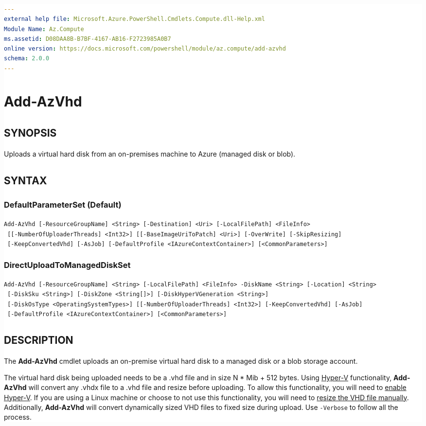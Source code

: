```yaml
---
external help file: Microsoft.Azure.PowerShell.Cmdlets.Compute.dll-Help.xml
Module Name: Az.Compute
ms.assetid: D08DAA8B-B7BF-4167-AB16-F2723985A0B7
online version: https://docs.microsoft.com/powershell/module/az.compute/add-azvhd
schema: 2.0.0
---
```


# Add-AzVhd

## SYNOPSIS
Uploads a virtual hard disk from an on-premises machine to Azure (managed disk or blob).

## SYNTAX

### DefaultParameterSet (Default)
```
Add-AzVhd [-ResourceGroupName] <String> [-Destination] <Uri> [-LocalFilePath] <FileInfo>
 [[-NumberOfUploaderThreads] <Int32>] [[-BaseImageUriToPatch] <Uri>] [-OverWrite] [-SkipResizing]
 [-KeepConvertedVhd] [-AsJob] [-DefaultProfile <IAzureContextContainer>] [<CommonParameters>]
```

### DirectUploadToManagedDiskSet
```
Add-AzVhd [-ResourceGroupName] <String> [-LocalFilePath] <FileInfo> -DiskName <String> [-Location] <String>
 [-DiskSku <String>] [-DiskZone <String[]>] [-DiskHyperVGeneration <String>]
 [-DiskOsType <OperatingSystemTypes>] [[-NumberOfUploaderThreads] <Int32>] [-KeepConvertedVhd] [-AsJob]
 [-DefaultProfile <IAzureContextContainer>] [<CommonParameters>]
```

## DESCRIPTION
The **Add-AzVhd** cmdlet uploads an on-premise virtual hard disk to a managed disk or a blob storage account.<br/>

The virtual hard disk being uploaded needs to be a .vhd file and in size N * Mib + 512 bytes. Using [Hyper-V](https://docs.microsoft.com/en-us/windows-server/virtualization/hyper-v/hyper-v-technology-overview) 
functionality, **Add-AzVhd** will convert any .vhdx file to a .vhd file and resize before uploading. 
To allow this functionality, you will need to [enable Hyper-V](https://docs.microsoft.com/en-us/windows-server/virtualization/hyper-v/get-started/install-the-hyper-v-role-on-windows-server). 
If you are using a Linux machine or choose to not use this functionality, you will need to [resize the VHD file manually](https://docs.microsoft.com/en-us/azure/virtual-machines/linux/create-upload-generic?branch=pr-en-us-185925#resizing-vhds). 
Additionally, **Add-AzVhd** will convert dynamically sized VHD files to fixed size during upload. Use `-Verbose` to follow all the process. 
